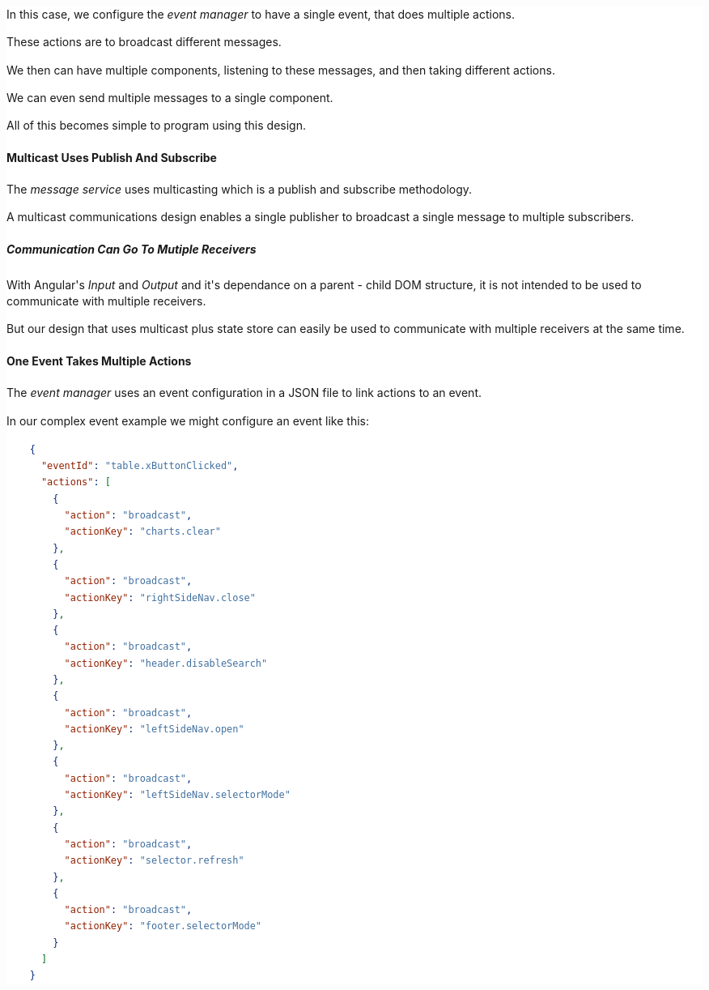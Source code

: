 In this case, we configure the *event manager* to have a single event, 
that does multiple actions.

These actions are to broadcast different messages.

We then can have multiple components, listening to these messages,
and then taking different actions.

We can even send multiple messages to a single component.

All of this becomes simple to program using this design.

#### Multicast Uses Publish And Subscribe

The *message service* uses multicasting which is a publish and subscribe methodology.

A multicast communications design enables a single publisher
to broadcast a single message to multiple subscribers.

##### Communication Can Go To Mutiple Receivers

With Angular's *Input* and *Output* and it's dependance on a parent - child DOM structure,
it is not intended to be used to communicate with multiple receivers.

But our design that uses multicast plus state store can easily be used to communicate
with multiple receivers at the same time.

#### One Event Takes Multiple Actions

The *event manager* uses an event configuration in a JSON file to link actions to an event.

In our complex event example we might configure an event like this:
```json
    {
      "eventId": "table.xButtonClicked",
      "actions": [
        {
          "action": "broadcast",
          "actionKey": "charts.clear"
        },
        {
          "action": "broadcast",
          "actionKey": "rightSideNav.close"
        },
        {
          "action": "broadcast",
          "actionKey": "header.disableSearch"
        },
        {
          "action": "broadcast",
          "actionKey": "leftSideNav.open"
        },
        {
          "action": "broadcast",
          "actionKey": "leftSideNav.selectorMode"
        },
        {
          "action": "broadcast",
          "actionKey": "selector.refresh"
        },
        {
          "action": "broadcast",
          "actionKey": "footer.selectorMode"
        }
      ]
    }
```
